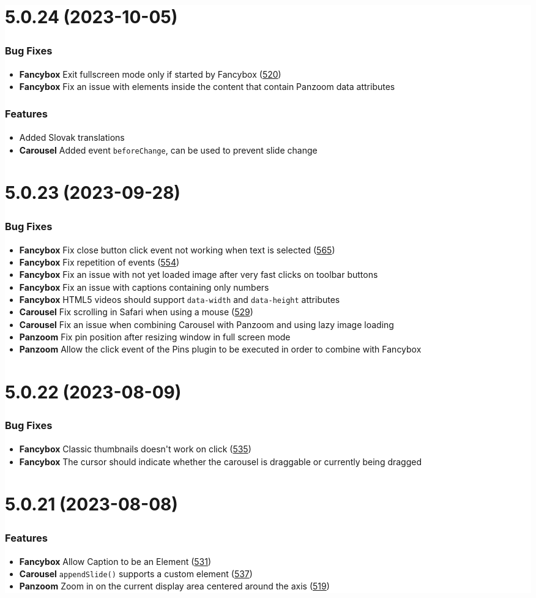 # 5.0.24 (2023-10-05)

### Bug Fixes

- **Fancybox** Exit fullscreen mode only if started by Fancybox ([520](https://github.com/fancyapps/ui/issues/520))
- **Fancybox** Fix an issue with elements inside the content that contain Panzoom data attributes

### Features

- Added Slovak translations
- **Carousel** Added event `beforeChange`, can be used to prevent slide change

# 5.0.23 (2023-09-28)

### Bug Fixes

- **Fancybox** Fix close button click event not working when text is selected ([565](https://github.com/fancyapps/ui/issues/565))
- **Fancybox** Fix repetition of events ([554](https://github.com/fancyapps/ui/issues/554))
- **Fancybox** Fix an issue with not yet loaded image after very fast clicks on toolbar buttons
- **Fancybox** Fix an issue with captions containing only numbers
- **Fancybox** HTML5 videos should support `data-width` and `data-height` attributes
- **Carousel** Fix scrolling in Safari when using a mouse ([529](https://github.com/fancyapps/ui/issues/529))
- **Carousel** Fix an issue when combining Carousel with Panzoom and using lazy image loading
- **Panzoom** Fix pin position after resizing window in full screen mode
- **Panzoom** Allow the click event of the Pins plugin to be executed in order to combine with Fancybox

# 5.0.22 (2023-08-09)

### Bug Fixes

- **Fancybox** Classic thumbnails doesn't work on click ([535](https://github.com/fancyapps/ui/issues/535))
- **Fancybox** The cursor should indicate whether the carousel is draggable or currently being dragged

# 5.0.21 (2023-08-08)

### Features

- **Fancybox** Allow Caption to be an Element ([531](https://github.com/fancyapps/ui/issues/531))
- **Carousel** `appendSlide()` supports a custom element ([537](https://github.com/fancyapps/ui/issues/537))
- **Panzoom** Zoom in on the current display area centered around the axis ([519](https://github.com/fancyapps/ui/issues/519))
